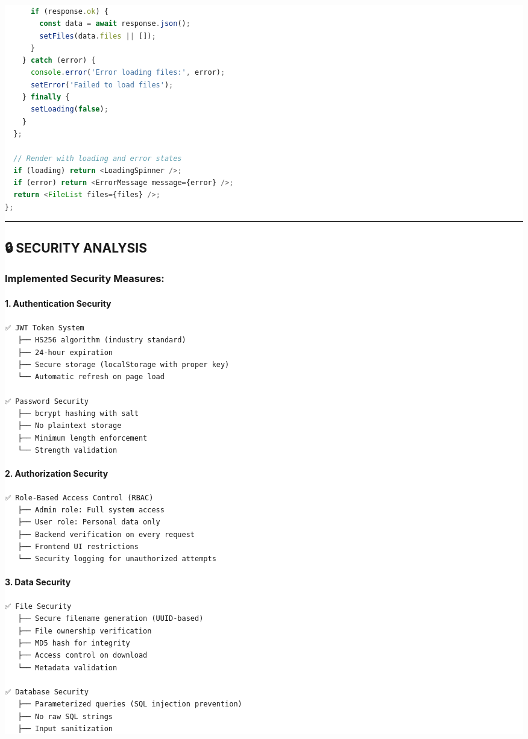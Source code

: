 ```javascript
      if (response.ok) {
        const data = await response.json();
        setFiles(data.files || []);
      }
    } catch (error) {
      console.error('Error loading files:', error);
      setError('Failed to load files');
    } finally {
      setLoading(false);
    }
  };
  
  // Render with loading and error states
  if (loading) return <LoadingSpinner />;
  if (error) return <ErrorMessage message={error} />;
  return <FileList files={files} />;
};
```

---

## 🔒 SECURITY ANALYSIS

### **Implemented Security Measures:**

#### **1. Authentication Security**
```
✅ JWT Token System
   ├── HS256 algorithm (industry standard)
   ├── 24-hour expiration
   ├── Secure storage (localStorage with proper key)
   └── Automatic refresh on page load

✅ Password Security
   ├── bcrypt hashing with salt
   ├── No plaintext storage
   ├── Minimum length enforcement
   └── Strength validation
```

#### **2. Authorization Security**
```
✅ Role-Based Access Control (RBAC)
   ├── Admin role: Full system access
   ├── User role: Personal data only
   ├── Backend verification on every request
   ├── Frontend UI restrictions
   └── Security logging for unauthorized attempts
```

#### **3. Data Security**
```
✅ File Security
   ├── Secure filename generation (UUID-based)
   ├── File ownership verification
   ├── MD5 hash for integrity
   ├── Access control on download
   └── Metadata validation

✅ Database Security
   ├── Parameterized queries (SQL injection prevention)
   ├── No raw SQL strings
   ├── Input sanitization
```